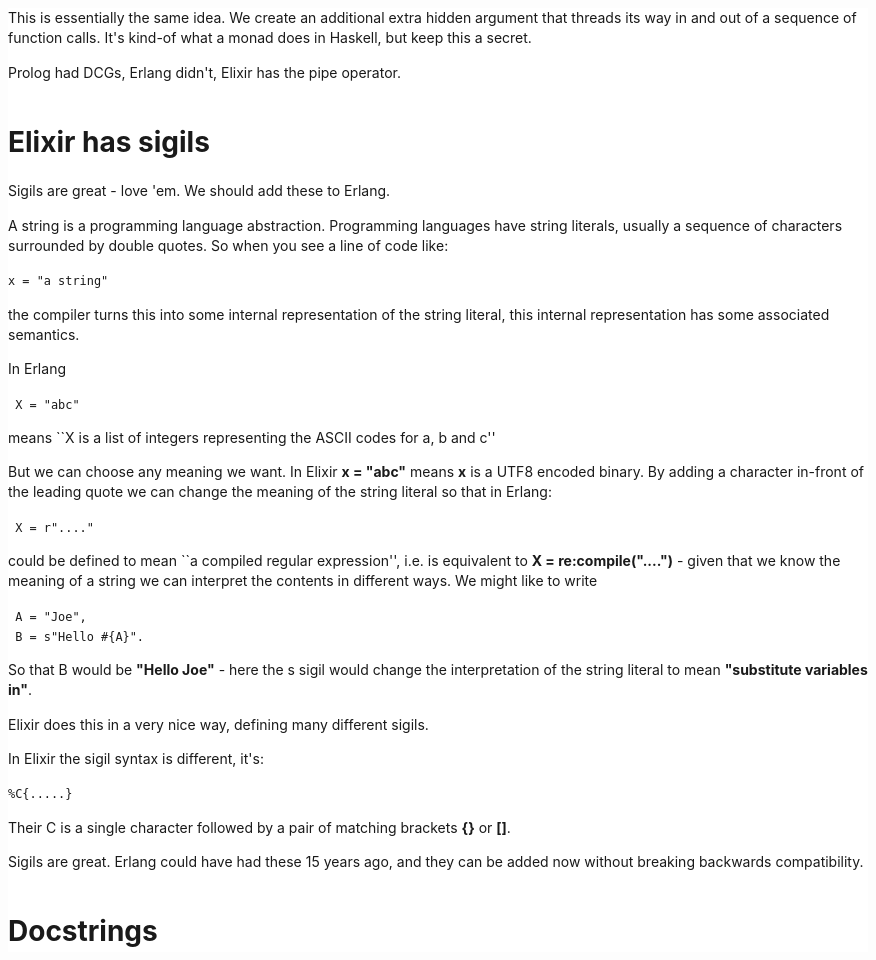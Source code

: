 This is essentially the same idea. We create an additional extra
hidden argument that threads its way in and out of a sequence of
function calls. It's kind-of what a monad does in Haskell, but keep this
a secret.

Prolog had DCGs, Erlang didn't, Elixir has the pipe operator.

Elixir has sigils
==================

Sigils are great - love 'em. We should add these to Erlang.

A string is a programming language abstraction. Programming languages
have string literals, usually a sequence of characters surrounded by
double quotes.  So when you see a line of code like:

    x = "a string"

the compiler turns this into some internal representation of the
string literal, this internal representation has some associated
semantics.

In Erlang

     X = "abc" 

means ``X is a list of integers representing the ASCII codes for a, b
and c''

But we can choose any meaning we want. In Elixir **x = "abc"** means
**x** is a UTF8 encoded binary. By adding a character in-front of the
leading quote we can change the meaning of the string literal so that
in Erlang:

     X = r"...."

could be defined to mean ``a compiled regular expression'', i.e. is
equivalent to **X = re:compile("....")** - given that we know the meaning
of a string we can interpret the contents in different ways. We might
like to write

     A = "Joe",
     B = s"Hello #{A}".

So that B would be **"Hello Joe"** - here the s sigil would change the
interpretation of the string literal to mean **"substitute variables in"**.

Elixir does this in a very nice way, defining many different sigils.

In Elixir the sigil syntax is different, it's:

    %C{.....}

Their C is a single character followed by a pair of matching brackets
**{}** or **[]**.


Sigils are great. Erlang could have had these 15 years ago, and they can 
be added now without breaking backwards compatibility.

Docstrings
==========
